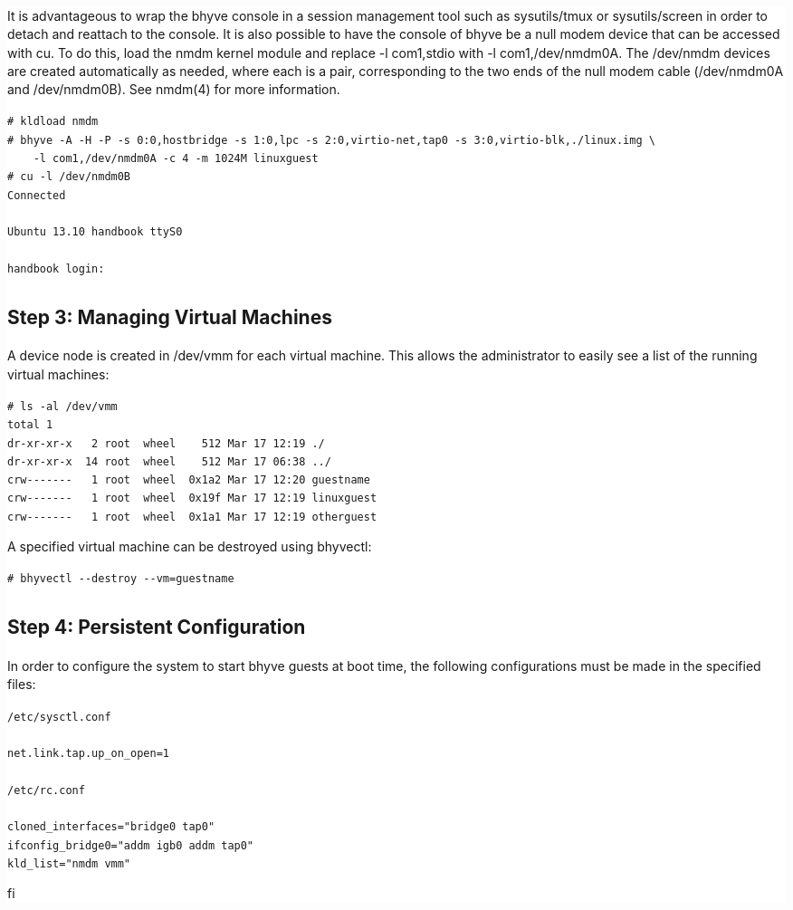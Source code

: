 It is advantageous to wrap the bhyve console in a session management tool such as sysutils/tmux or sysutils/screen in order to detach and reattach to the console. It is also possible to have the console of bhyve be a null modem device that can be accessed with cu. To do this, load the nmdm kernel module and replace -l com1,stdio with -l com1,/dev/nmdm0A. The /dev/nmdm devices are created automatically as needed, where each is a pair, corresponding to the two ends of the null modem cable (/dev/nmdm0A and /dev/nmdm0B). See nmdm(4) for more information.

    # kldload nmdm
    # bhyve -A -H -P -s 0:0,hostbridge -s 1:0,lpc -s 2:0,virtio-net,tap0 -s 3:0,virtio-blk,./linux.img \
        -l com1,/dev/nmdm0A -c 4 -m 1024M linuxguest
    # cu -l /dev/nmdm0B
    Connected

    Ubuntu 13.10 handbook ttyS0

    handbook login:

## Step 3: Managing Virtual Machines

A device node is created in /dev/vmm for each virtual machine. This allows the administrator to easily see a list of the running virtual machines:

    # ls -al /dev/vmm
    total 1
    dr-xr-xr-x   2 root  wheel    512 Mar 17 12:19 ./
    dr-xr-xr-x  14 root  wheel    512 Mar 17 06:38 ../
    crw-------   1 root  wheel  0x1a2 Mar 17 12:20 guestname
    crw-------   1 root  wheel  0x19f Mar 17 12:19 linuxguest
    crw-------   1 root  wheel  0x1a1 Mar 17 12:19 otherguest

A specified virtual machine can be destroyed using bhyvectl:

    # bhyvectl --destroy --vm=guestname

## Step 4: Persistent Configuration

In order to configure the system to start bhyve guests at boot time, the following configurations must be made in the specified files:

    /etc/sysctl.conf

    net.link.tap.up_on_open=1

    /etc/rc.conf

    cloned_interfaces="bridge0 tap0"
    ifconfig_bridge0="addm igb0 addm tap0"
    kld_list="nmdm vmm"

fi





[//begin]: # "Autogenerated link references for markdown compatibility"
[FreeBSD]: FreeBSD.md "FreeBSD"
[Linux]: Linux/Linux.md "Linux"
[//end]: # "Autogenerated link references"

